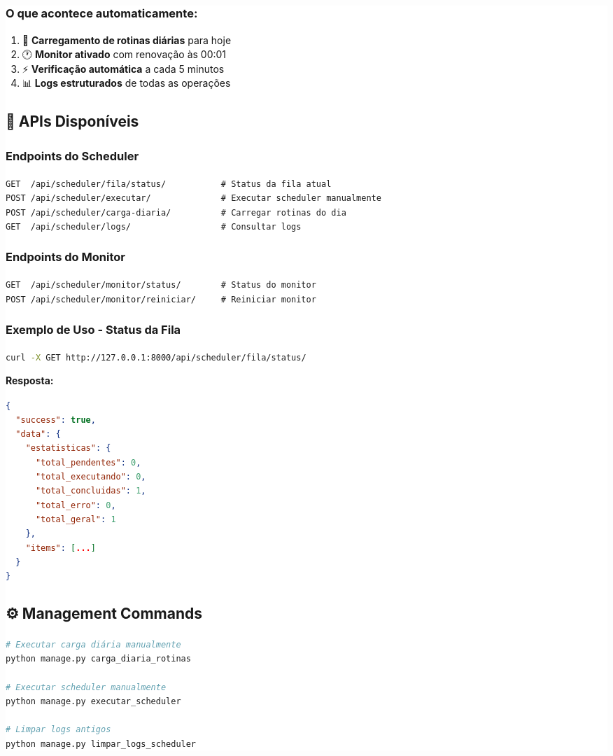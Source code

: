 ### O que acontece automaticamente:
1. 🔄 **Carregamento de rotinas diárias** para hoje
2. 🕐 **Monitor ativado** com renovação às 00:01
3. ⚡ **Verificação automática** a cada 5 minutos
4. 📊 **Logs estruturados** de todas as operações

## 📡 **APIs Disponíveis**

### **Endpoints do Scheduler**
```http
GET  /api/scheduler/fila/status/           # Status da fila atual
POST /api/scheduler/executar/              # Executar scheduler manualmente
POST /api/scheduler/carga-diaria/          # Carregar rotinas do dia
GET  /api/scheduler/logs/                  # Consultar logs
```

### **Endpoints do Monitor**
```http
GET  /api/scheduler/monitor/status/        # Status do monitor
POST /api/scheduler/monitor/reiniciar/     # Reiniciar monitor
```

### **Exemplo de Uso - Status da Fila**
```bash
curl -X GET http://127.0.0.1:8000/api/scheduler/fila/status/
```

**Resposta:**
```json
{
  "success": true,
  "data": {
    "estatisticas": {
      "total_pendentes": 0,
      "total_executando": 0,
      "total_concluidas": 1,
      "total_erro": 0,
      "total_geral": 1
    },
    "items": [...]
  }
}
```

## ⚙️ **Management Commands**

```bash
# Executar carga diária manualmente
python manage.py carga_diaria_rotinas

# Executar scheduler manualmente
python manage.py executar_scheduler

# Limpar logs antigos
python manage.py limpar_logs_scheduler
```
